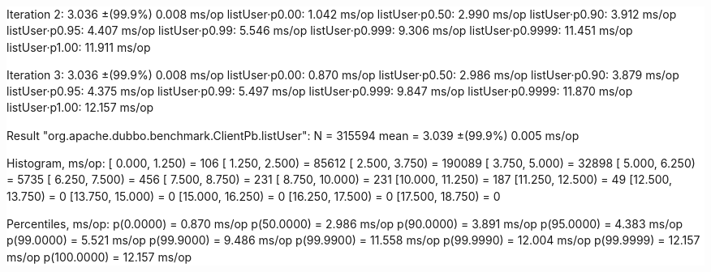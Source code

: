 Iteration   2: 3.036 ±(99.9%) 0.008 ms/op
                 listUser·p0.00:   1.042 ms/op
                 listUser·p0.50:   2.990 ms/op
                 listUser·p0.90:   3.912 ms/op
                 listUser·p0.95:   4.407 ms/op
                 listUser·p0.99:   5.546 ms/op
                 listUser·p0.999:  9.306 ms/op
                 listUser·p0.9999: 11.451 ms/op
                 listUser·p1.00:   11.911 ms/op

Iteration   3: 3.036 ±(99.9%) 0.008 ms/op
                 listUser·p0.00:   0.870 ms/op
                 listUser·p0.50:   2.986 ms/op
                 listUser·p0.90:   3.879 ms/op
                 listUser·p0.95:   4.375 ms/op
                 listUser·p0.99:   5.497 ms/op
                 listUser·p0.999:  9.847 ms/op
                 listUser·p0.9999: 11.870 ms/op
                 listUser·p1.00:   12.157 ms/op



Result "org.apache.dubbo.benchmark.ClientPb.listUser":
  N = 315594
  mean =      3.039 ±(99.9%) 0.005 ms/op

  Histogram, ms/op:
    [ 0.000,  1.250) = 106 
    [ 1.250,  2.500) = 85612 
    [ 2.500,  3.750) = 190089 
    [ 3.750,  5.000) = 32898 
    [ 5.000,  6.250) = 5735 
    [ 6.250,  7.500) = 456 
    [ 7.500,  8.750) = 231 
    [ 8.750, 10.000) = 231 
    [10.000, 11.250) = 187 
    [11.250, 12.500) = 49 
    [12.500, 13.750) = 0 
    [13.750, 15.000) = 0 
    [15.000, 16.250) = 0 
    [16.250, 17.500) = 0 
    [17.500, 18.750) = 0 

  Percentiles, ms/op:
      p(0.0000) =      0.870 ms/op
     p(50.0000) =      2.986 ms/op
     p(90.0000) =      3.891 ms/op
     p(95.0000) =      4.383 ms/op
     p(99.0000) =      5.521 ms/op
     p(99.9000) =      9.486 ms/op
     p(99.9900) =     11.558 ms/op
     p(99.9990) =     12.004 ms/op
     p(99.9999) =     12.157 ms/op
    p(100.0000) =     12.157 ms/op
